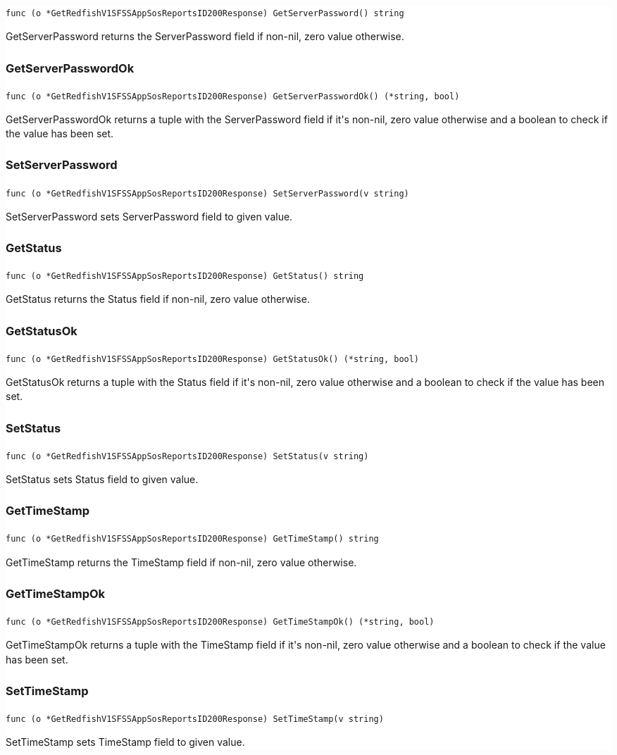 `func (o *GetRedfishV1SFSSAppSosReportsID200Response) GetServerPassword() string`

GetServerPassword returns the ServerPassword field if non-nil, zero value otherwise.

### GetServerPasswordOk

`func (o *GetRedfishV1SFSSAppSosReportsID200Response) GetServerPasswordOk() (*string, bool)`

GetServerPasswordOk returns a tuple with the ServerPassword field if it's non-nil, zero value otherwise
and a boolean to check if the value has been set.

### SetServerPassword

`func (o *GetRedfishV1SFSSAppSosReportsID200Response) SetServerPassword(v string)`

SetServerPassword sets ServerPassword field to given value.


### GetStatus

`func (o *GetRedfishV1SFSSAppSosReportsID200Response) GetStatus() string`

GetStatus returns the Status field if non-nil, zero value otherwise.

### GetStatusOk

`func (o *GetRedfishV1SFSSAppSosReportsID200Response) GetStatusOk() (*string, bool)`

GetStatusOk returns a tuple with the Status field if it's non-nil, zero value otherwise
and a boolean to check if the value has been set.

### SetStatus

`func (o *GetRedfishV1SFSSAppSosReportsID200Response) SetStatus(v string)`

SetStatus sets Status field to given value.


### GetTimeStamp

`func (o *GetRedfishV1SFSSAppSosReportsID200Response) GetTimeStamp() string`

GetTimeStamp returns the TimeStamp field if non-nil, zero value otherwise.

### GetTimeStampOk

`func (o *GetRedfishV1SFSSAppSosReportsID200Response) GetTimeStampOk() (*string, bool)`

GetTimeStampOk returns a tuple with the TimeStamp field if it's non-nil, zero value otherwise
and a boolean to check if the value has been set.

### SetTimeStamp

`func (o *GetRedfishV1SFSSAppSosReportsID200Response) SetTimeStamp(v string)`

SetTimeStamp sets TimeStamp field to given value.
